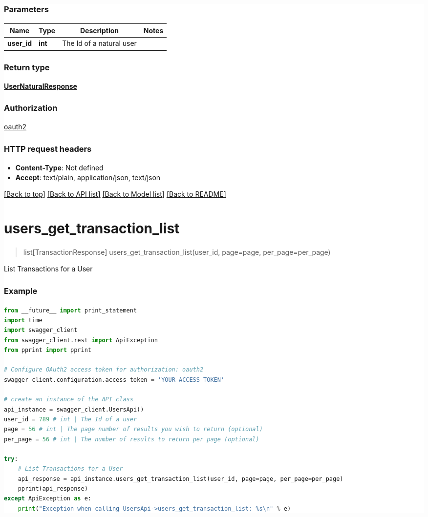 ### Parameters

Name | Type | Description  | Notes
------------- | ------------- | ------------- | -------------
 **user_id** | **int**| The Id of a natural user | 

### Return type

[**UserNaturalResponse**](UserNaturalResponse.md)

### Authorization

[oauth2](../README.md#oauth2)

### HTTP request headers

 - **Content-Type**: Not defined
 - **Accept**: text/plain, application/json, text/json

[[Back to top]](#) [[Back to API list]](../README.md#documentation-for-api-endpoints) [[Back to Model list]](../README.md#documentation-for-models) [[Back to README]](../README.md)

# **users_get_transaction_list**
> list[TransactionResponse] users_get_transaction_list(user_id, page=page, per_page=per_page)

List Transactions for a User



### Example 
```python
from __future__ import print_statement
import time
import swagger_client
from swagger_client.rest import ApiException
from pprint import pprint

# Configure OAuth2 access token for authorization: oauth2
swagger_client.configuration.access_token = 'YOUR_ACCESS_TOKEN'

# create an instance of the API class
api_instance = swagger_client.UsersApi()
user_id = 789 # int | The Id of a user
page = 56 # int | The page number of results you wish to return (optional)
per_page = 56 # int | The number of results to return per page (optional)

try: 
    # List Transactions for a User
    api_response = api_instance.users_get_transaction_list(user_id, page=page, per_page=per_page)
    pprint(api_response)
except ApiException as e:
    print("Exception when calling UsersApi->users_get_transaction_list: %s\n" % e)
```
